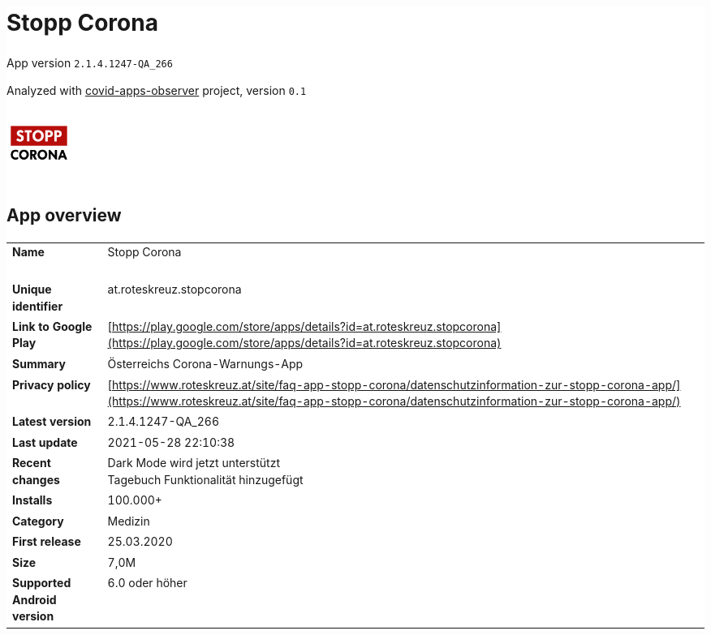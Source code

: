 # Stopp Corona
App version ``2.1.4.1247-QA_266``

Analyzed with [covid-apps-observer](http://github.com/covid-apps-observer) project, version ``0.1``

<img src="icon.png" alt="Stopp Corona icon" width="80"/>

## App overview
| | |
|-------------------------|-------------------------| 
| **Name**&nbsp;&nbsp;&nbsp;&nbsp;&nbsp;&nbsp;&nbsp;&nbsp;&nbsp;&nbsp;&nbsp;&nbsp;&nbsp;&nbsp;&nbsp;&nbsp;&nbsp;&nbsp;&nbsp;&nbsp;&nbsp;&nbsp;&nbsp;&nbsp;&nbsp;&nbsp;&nbsp;&nbsp;&nbsp;&nbsp;&nbsp;&nbsp;&nbsp;&nbsp;&nbsp;&nbsp;&nbsp;&nbsp;&nbsp;&nbsp;  | Stopp Corona |
| **Unique identifier** | at.roteskreuz.stopcorona |
| **Link to Google Play** | [https://play.google.com/store/apps/details?id=at.roteskreuz.stopcorona](https://play.google.com/store/apps/details?id=at.roteskreuz.stopcorona) |
| **Summary**  | Österreichs Corona-Warnungs-App |
| **Privacy policy** | [https://www.roteskreuz.at/site/faq-app-stopp-corona/datenschutzinformation-zur-stopp-corona-app/](https://www.roteskreuz.at/site/faq-app-stopp-corona/datenschutzinformation-zur-stopp-corona-app/) |
| **Latest version** | 2.1.4.1247-QA_266 |
| **Last update** | 2021-05-28 22:10:38 |
| **Recent changes** | Dark Mode wird jetzt unterstützt<br>Tagebuch Funktionalität hinzugefügt |
| **Installs**  | 100.000+ |
| **Category** | Medizin |
| **First release** | 25.03.2020 |
| **Size**  | 7,0M |
| **Supported Android version**  | 6.0 oder höher |
